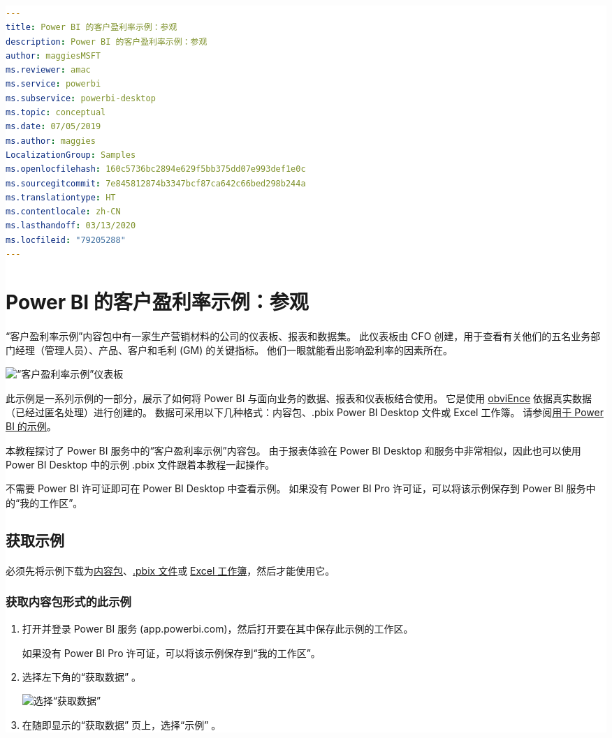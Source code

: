 ```yaml
---
title: Power BI 的客户盈利率示例：参观
description: Power BI 的客户盈利率示例：参观
author: maggiesMSFT
ms.reviewer: amac
ms.service: powerbi
ms.subservice: powerbi-desktop
ms.topic: conceptual
ms.date: 07/05/2019
ms.author: maggies
LocalizationGroup: Samples
ms.openlocfilehash: 160c5736bc2894e629f5bb375dd07e993def1e0c
ms.sourcegitcommit: 7e845812874b3347bcf87ca642c66bed298b244a
ms.translationtype: HT
ms.contentlocale: zh-CN
ms.lasthandoff: 03/13/2020
ms.locfileid: "79205288"
---
```

# <a name="customer-profitability-sample-for-power-bi-take-a-tour"></a>Power BI 的客户盈利率示例：参观

“客户盈利率示例”内容包中有一家生产营销材料的公司的仪表板、报表和数据集。 此仪表板由 CFO 创建，用于查看有关他们的五名业务部门经理（管理人员）、产品、客户和毛利 (GM) 的关键指标。 他们一眼就能看出影响盈利率的因素所在。

![“客户盈利率示例”仪表板](media/sample-customer-profitability/power-bi-dash.png)

此示例是一系列示例的一部分，展示了如何将 Power BI 与面向业务的数据、报表和仪表板结合使用。 它是使用 [obviEnce](http://www.obvience.com/) 依据真实数据（已经过匿名处理）进行创建的。 数据可采用以下几种格式：内容包、.pbix Power BI Desktop 文件或 Excel 工作簿。 请参阅[用于 Power BI 的示例](sample-datasets.md)。 

本教程探讨了 Power BI 服务中的“客户盈利率示例”内容包。 由于报表体验在 Power BI Desktop 和服务中非常相似，因此也可以使用 Power BI Desktop 中的示例 .pbix 文件跟着本教程一起操作。 

不需要 Power BI 许可证即可在 Power BI Desktop 中查看示例。 如果没有 Power BI Pro 许可证，可以将该示例保存到 Power BI 服务中的“我的工作区”。 

## <a name="get-the-sample"></a>获取示例

必须先将示例下载为[内容包](#get-the-content-pack-for-this-sample)、[.pbix 文件](#get-the-pbix-file-for-this-sample)或 [Excel 工作簿](#get-the-excel-workbook-for-this-sample)，然后才能使用它。

### <a name="get-the-content-pack-for-this-sample"></a>获取内容包形式的此示例

1. 打开并登录 Power BI 服务 (app.powerbi.com)，然后打开要在其中保存此示例的工作区。

   如果没有 Power BI Pro 许可证，可以将该示例保存到“我的工作区”。

2. 选择左下角的“获取数据”  。

   ![选择“获取数据”](media/sample-datasets/power-bi-get-data.png)
3. 在随即显示的“获取数据”  页上，选择“示例”  。
